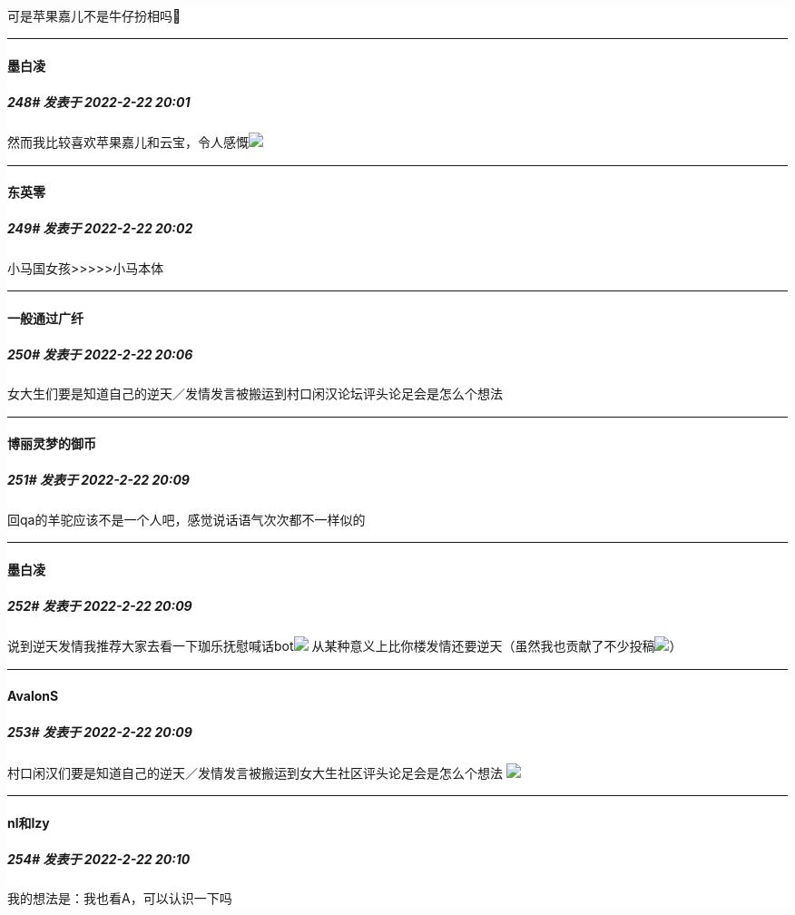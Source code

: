 可是苹果嘉儿不是牛仔扮相吗🤔

*****

####  墨白凌  
##### 248#       发表于 2022-2-22 20:01

然而我比较喜欢苹果嘉儿和云宝，令人感慨<img src="https://static.saraba1st.com/image/smiley/face2017/067.png" referrerpolicy="no-referrer">

*****

####  东英零  
##### 249#       发表于 2022-2-22 20:02

小马国女孩&gt;&gt;&gt;&gt;&gt;小马本体

*****

####  一般通过广纤  
##### 250#       发表于 2022-2-22 20:06

女大生们要是知道自己的逆天／发情发言被搬运到村口闲汉论坛评头论足会是怎么个想法



*****

####  博丽灵梦的御币  
##### 251#       发表于 2022-2-22 20:09

回qa的羊驼应该不是一个人吧，感觉说话语气次次都不一样似的

*****

####  墨白凌  
##### 252#       发表于 2022-2-22 20:09

说到逆天发情我推荐大家去看一下珈乐抚慰喊话bot<img src="https://static.saraba1st.com/image/smiley/face2017/067.png" referrerpolicy="no-referrer">
从某种意义上比你楼发情还要逆天（虽然我也贡献了不少投稿<img src="https://static.saraba1st.com/image/smiley/face2017/067.png" referrerpolicy="no-referrer">）

*****

####  AvalonS  
##### 253#       发表于 2022-2-22 20:09

村口闲汉们要是知道自己的逆天／发情发言被搬运到女大生社区评头论足会是怎么个想法 <img src="https://static.saraba1st.com/image/smiley/face2017/037.png" referrerpolicy="no-referrer">

*****

####  nl和lzy  
##### 254#       发表于 2022-2-22 20:10

我的想法是：我也看A，可以认识一下吗
